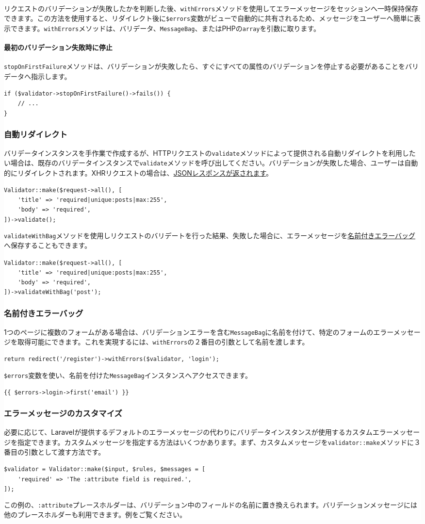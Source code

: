 リクエストのバリデーションが失敗したかを判断した後、`withErrors`メソッドを使用してエラーメッセージをセッションへ一時保持保存できます。この方法を使用すると、リダイレクト後に`$errors`変数がビューで自動的に共有されるため、メッセージをユーザーへ簡単に表示できます。`withErrors`メソッドは、バリデータ、`MessageBag`、またはPHPの`array`を引数に取ります。

#### 最初のバリデーション失敗時に停止

`stopOnFirstFailure`メソッドは、バリデーションが失敗したら、すぐにすべての属性のバリデーションを停止する必要があることをバリデータへ指示します。

    if ($validator->stopOnFirstFailure()->fails()) {
        // ...
    }

<a name="automatic-redirection"></a>
### 自動リダイレクト

バリデータインスタンスを手作業で作成するが、HTTPリクエストの`validate`メソッドによって提供される自動リダイレクトを利用したい場合は、既存のバリデータインスタンスで`validate`メソッドを呼び出してください。バリデーションが失敗した場合、ユーザーは自動的にリダイレクトされます。XHRリクエストの場合は、[JSONレスポンスが返されます](#validation-error-response-format)。

    Validator::make($request->all(), [
        'title' => 'required|unique:posts|max:255',
        'body' => 'required',
    ])->validate();

`validateWithBag`メソッドを使用しリクエストのバリデートを行った結果、失敗した場合に、エラーメッセージを[名前付きエラーバッグ](#named-error-bags)へ保存することもできます。

    Validator::make($request->all(), [
        'title' => 'required|unique:posts|max:255',
        'body' => 'required',
    ])->validateWithBag('post');

<a name="named-error-bags"></a>
### 名前付きエラーバッグ

1つのページに複数のフォームがある場合は、バリデーションエラーを含む`MessageBag`に名前を付けて、特定のフォームのエラーメッセージを取得可能にできます。これを実現するには、`withErrors`の２番目の引数として名前を渡します。

    return redirect('/register')->withErrors($validator, 'login');

`$errors`変数を使い、名前を付けた`MessageBag`インスタンスへアクセスできます。

```blade
{{ $errors->login->first('email') }}
```

<a name="manual-customizing-the-error-messages"></a>
### エラーメッセージのカスタマイズ

必要に応じて、Laravelが提供するデフォルトのエラーメッセージの代わりにバリデータインスタンスが使用するカスタムエラーメッセージを指定できます。カスタムメッセージを指定する方法はいくつかあります。まず、カスタムメッセージを`validator::make`メソッドに３番目の引数として渡す方法です。

    $validator = Validator::make($input, $rules, $messages = [
        'required' => 'The :attribute field is required.',
    ]);

この例の、`:attribute`プレースホルダーは、バリデーション中のフィールドの名前に置き換えられます。バリデーションメッセージには他のプレースホルダーも利用できます。例をご覧ください。
